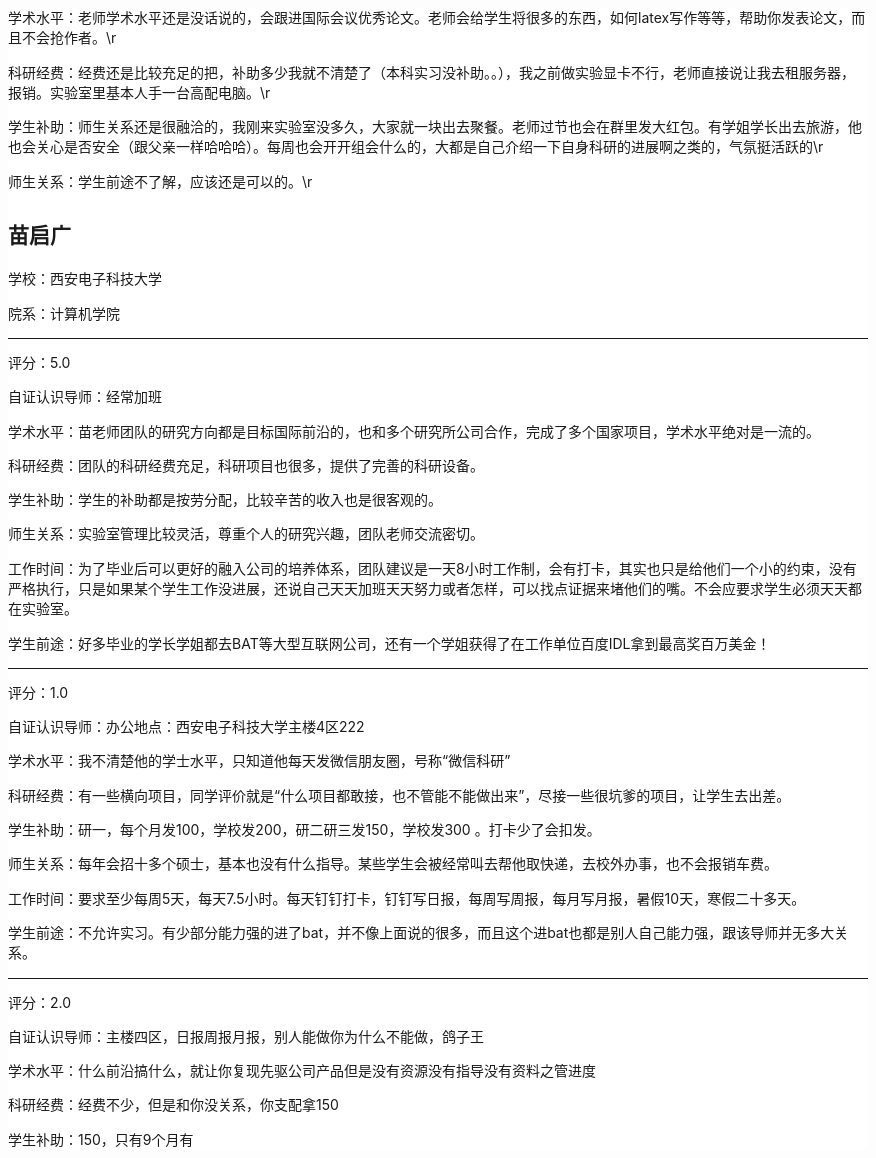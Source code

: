 学术水平：老师学术水平还是没话说的，会跟进国际会议优秀论文。老师会给学生将很多的东西，如何latex写作等等，帮助你发表论文，而且不会抢作者。\r

科研经费：经费还是比较充足的把，补助多少我就不清楚了（本科实习没补助。。），我之前做实验显卡不行，老师直接说让我去租服务器，报销。实验室里基本人手一台高配电脑。\r

学生补助：师生关系还是很融洽的，我刚来实验室没多久，大家就一块出去聚餐。老师过节也会在群里发大红包。有学姐学长出去旅游，他也会关心是否安全（跟父亲一样哈哈哈）。每周也会开开组会什么的，大都是自己介绍一下自身科研的进展啊之类的，气氛挺活跃的\r

师生关系：学生前途不了解，应该还是可以的。\r

## 苗启广

学校：西安电子科技大学

院系：计算机学院

* * *

评分：5.0

自证认识导师：经常加班

学术水平：苗老师团队的研究方向都是目标国际前沿的，也和多个研究所公司合作，完成了多个国家项目，学术水平绝对是一流的。

科研经费：团队的科研经费充足，科研项目也很多，提供了完善的科研设备。

学生补助：学生的补助都是按劳分配，比较辛苦的收入也是很客观的。

师生关系：实验室管理比较灵活，尊重个人的研究兴趣，团队老师交流密切。

工作时间：为了毕业后可以更好的融入公司的培养体系，团队建议是一天8小时工作制，会有打卡，其实也只是给他们一个小的约束，没有严格执行，只是如果某个学生工作没进展，还说自己天天加班天天努力或者怎样，可以找点证据来堵他们的嘴。不会应要求学生必须天天都在实验室。

学生前途：好多毕业的学长学姐都去BAT等大型互联网公司，还有一个学姐获得了在工作单位百度IDL拿到最高奖百万美金！

* * *

评分：1.0

自证认识导师：办公地点：西安电子科技大学主楼4区222

学术水平：我不清楚他的学士水平，只知道他每天发微信朋友圈，号称“微信科研”

科研经费：有一些横向项目，同学评价就是“什么项目都敢接，也不管能不能做出来”，尽接一些很坑爹的项目，让学生去出差。

学生补助：研一，每个月发100，学校发200，研二研三发150，学校发300 。打卡少了会扣发。

师生关系：每年会招十多个硕士，基本也没有什么指导。某些学生会被经常叫去帮他取快递，去校外办事，也不会报销车费。

工作时间：要求至少每周5天，每天7.5小时。每天钉钉打卡，钉钉写日报，每周写周报，每月写月报，暑假10天，寒假二十多天。

学生前途：不允许实习。有少部分能力强的进了bat，并不像上面说的很多，而且这个进bat也都是别人自己能力强，跟该导师并无多大关系。

* * *

评分：2.0

自证认识导师：主楼四区，日报周报月报，别人能做你为什么不能做，鸽子王

学术水平：什么前沿搞什么，就让你复现先驱公司产品但是没有资源没有指导没有资料之管进度

科研经费：经费不少，但是和你没关系，你支配拿150

学生补助：150，只有9个月有
